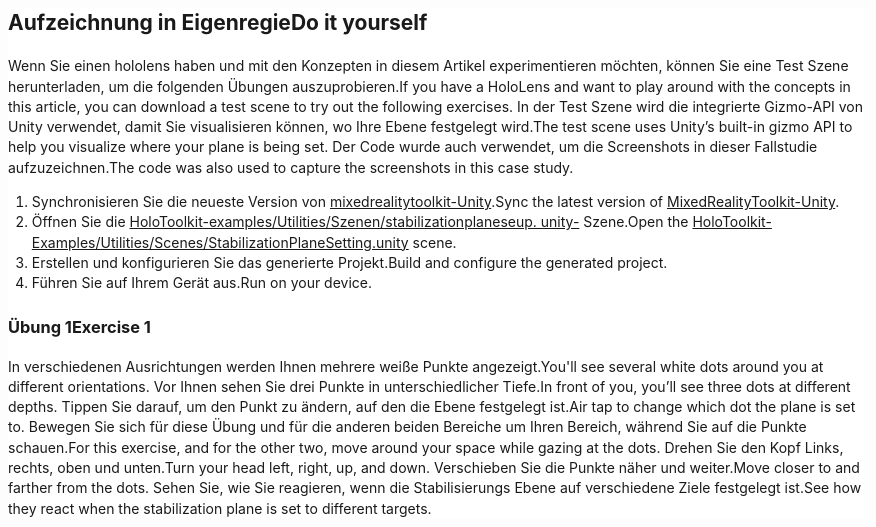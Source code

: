 ## <a name="do-it-yourself"></a><span data-ttu-id="a2271-160">Aufzeichnung in Eigenregie</span><span class="sxs-lookup"><span data-stu-id="a2271-160">Do it yourself</span></span>

<span data-ttu-id="a2271-161">Wenn Sie einen hololens haben und mit den Konzepten in diesem Artikel experimentieren möchten, können Sie eine Test Szene herunterladen, um die folgenden Übungen auszuprobieren.</span><span class="sxs-lookup"><span data-stu-id="a2271-161">If you have a HoloLens and want to play around with the concepts in this article, you can download a test scene to try out the following exercises.</span></span> <span data-ttu-id="a2271-162">In der Test Szene wird die integrierte Gizmo-API von Unity verwendet, damit Sie visualisieren können, wo Ihre Ebene festgelegt wird.</span><span class="sxs-lookup"><span data-stu-id="a2271-162">The test scene uses Unity’s built-in gizmo API to help you visualize where your plane is being set.</span></span> <span data-ttu-id="a2271-163">Der Code wurde auch verwendet, um die Screenshots in dieser Fallstudie aufzuzeichnen.</span><span class="sxs-lookup"><span data-stu-id="a2271-163">The code was also used to capture the screenshots in this case study.</span></span>
1. <span data-ttu-id="a2271-164">Synchronisieren Sie die neueste Version von [mixedrealitytoolkit-Unity](https://github.com/Microsoft/MixedRealityToolkit-Unity).</span><span class="sxs-lookup"><span data-stu-id="a2271-164">Sync the latest version of [MixedRealityToolkit-Unity](https://github.com/Microsoft/MixedRealityToolkit-Unity).</span></span>
2. <span data-ttu-id="a2271-165">Öffnen Sie die [HoloToolkit-examples/Utilities/Szenen/stabilizationplaneseup. unity-](https://github.com/Microsoft/MixedRealityToolkit-Unity/blob/htk_release/Assets/HoloToolkit-Examples/Utilities/Scenes/StabilizationPlaneSetting.unity) Szene.</span><span class="sxs-lookup"><span data-stu-id="a2271-165">Open the [HoloToolkit-Examples/Utilities/Scenes/StabilizationPlaneSetting.unity](https://github.com/Microsoft/MixedRealityToolkit-Unity/blob/htk_release/Assets/HoloToolkit-Examples/Utilities/Scenes/StabilizationPlaneSetting.unity) scene.</span></span>
3. <span data-ttu-id="a2271-166">Erstellen und konfigurieren Sie das generierte Projekt.</span><span class="sxs-lookup"><span data-stu-id="a2271-166">Build and configure the generated project.</span></span>
4. <span data-ttu-id="a2271-167">Führen Sie auf Ihrem Gerät aus.</span><span class="sxs-lookup"><span data-stu-id="a2271-167">Run on your device.</span></span>

### <a name="exercise-1"></a><span data-ttu-id="a2271-168">Übung 1</span><span class="sxs-lookup"><span data-stu-id="a2271-168">Exercise 1</span></span>

<span data-ttu-id="a2271-169">In verschiedenen Ausrichtungen werden Ihnen mehrere weiße Punkte angezeigt.</span><span class="sxs-lookup"><span data-stu-id="a2271-169">You'll see several white dots around you at different orientations.</span></span> <span data-ttu-id="a2271-170">Vor Ihnen sehen Sie drei Punkte in unterschiedlicher Tiefe.</span><span class="sxs-lookup"><span data-stu-id="a2271-170">In front of you, you’ll see three dots at different depths.</span></span> <span data-ttu-id="a2271-171">Tippen Sie darauf, um den Punkt zu ändern, auf den die Ebene festgelegt ist.</span><span class="sxs-lookup"><span data-stu-id="a2271-171">Air tap to change which dot the plane is set to.</span></span> <span data-ttu-id="a2271-172">Bewegen Sie sich für diese Übung und für die anderen beiden Bereiche um Ihren Bereich, während Sie auf die Punkte schauen.</span><span class="sxs-lookup"><span data-stu-id="a2271-172">For this exercise, and for the other two, move around your space while gazing at the dots.</span></span> <span data-ttu-id="a2271-173">Drehen Sie den Kopf Links, rechts, oben und unten.</span><span class="sxs-lookup"><span data-stu-id="a2271-173">Turn your head left, right, up, and down.</span></span> <span data-ttu-id="a2271-174">Verschieben Sie die Punkte näher und weiter.</span><span class="sxs-lookup"><span data-stu-id="a2271-174">Move closer to and farther from the dots.</span></span> <span data-ttu-id="a2271-175">Sehen Sie, wie Sie reagieren, wenn die Stabilisierungs Ebene auf verschiedene Ziele festgelegt ist.</span><span class="sxs-lookup"><span data-stu-id="a2271-175">See how they react when the stabilization plane is set to different targets.</span></span>
